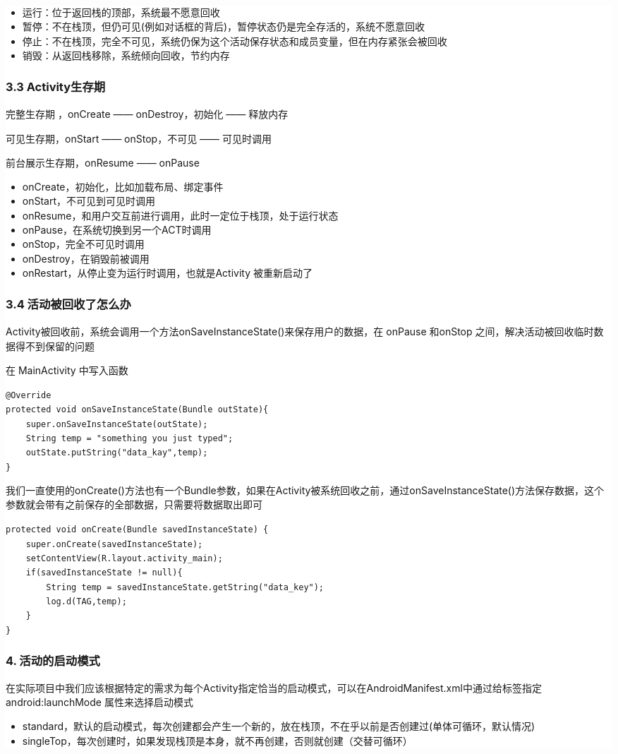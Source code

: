 - 运行：位于返回栈的顶部，系统最不愿意回收
- 暂停：不在栈顶，但仍可见(例如对话框的背后)，暂停状态仍是完全存活的，系统不愿意回收
- 停止：不在栈顶，完全不可见，系统仍保为这个活动保存状态和成员变量，但在内存紧张会被回收
- 销毁：从返回栈移除，系统倾向回收，节约内存

### **3.3 Activity生存期**

完整生存期 ，onCreate —— onDestroy，初始化 —— 释放内存

可见生存期，onStart —— onStop，不可见 —— 可见时调用

前台展示生存期，onResume —— onPause

- onCreate，初始化，比如加载布局、绑定事件
- onStart，不可见到可见时调用
- onResume，和用户交互前进行调用，此时一定位于栈顶，处于运行状态
- onPause，在系统切换到另一个ACT时调用
- onStop，完全不可见时调用
- onDestroy，在销毁前被调用
- onRestart，从停止变为运行时调用，也就是Activity 被重新启动了

### **3.4 活动被回收了怎么办**

Activity被回收前，系统会调用一个方法onSaveInstanceState()来保存用户的数据，在 onPause 和onStop 之间，解决活动被回收临时数据得不到保留的问题

在 MainActivity 中写入函数

```
@Override
protected void onSaveInstanceState(Bundle outState){
    super.onSaveInstanceState(outState);
    String temp = "something you just typed";
    outState.putString("data_kay",temp);
}
```

我们一直使用的onCreate()方法也有一个Bundle参数，如果在Activity被系统回收之前，通过onSaveInstanceState()方法保存数据，这个参数就会带有之前保存的全部数据，只需要将数据取出即可

```
protected void onCreate(Bundle savedInstanceState) {
    super.onCreate(savedInstanceState);
    setContentView(R.layout.activity_main);
    if(savedInstanceState != null){
        String temp = savedInstanceState.getString("data_key");
        log.d(TAG,temp);
    }
}
```

### **4. 活动的启动模式**

在实际项目中我们应该根据特定的需求为每个Activity指定恰当的启动模式，可以在AndroidManifest.xml中通过给标签指定 android:launchMode 属性来选择启动模式

- standard，默认的启动模式，每次创建都会产生一个新的，放在栈顶，不在乎以前是否创建过(单体可循环，默认情况)
- singleTop，每次创建时，如果发现栈顶是本身，就不再创建，否则就创建（交替可循环）
    